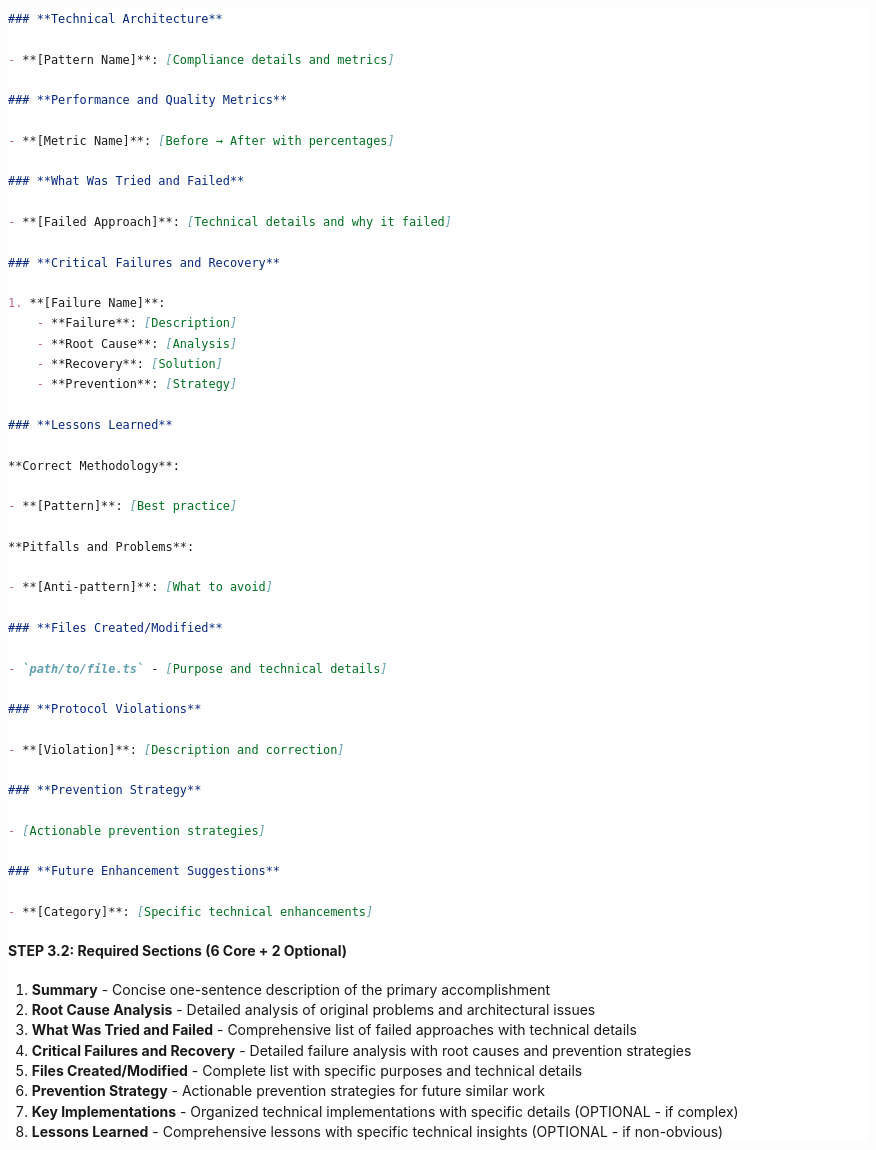 ```markdown
### **Technical Architecture**

- **[Pattern Name]**: [Compliance details and metrics]

### **Performance and Quality Metrics**

- **[Metric Name]**: [Before → After with percentages]

### **What Was Tried and Failed**

- **[Failed Approach]**: [Technical details and why it failed]

### **Critical Failures and Recovery**

1. **[Failure Name]**:
    - **Failure**: [Description]
    - **Root Cause**: [Analysis]
    - **Recovery**: [Solution]
    - **Prevention**: [Strategy]

### **Lessons Learned**

**Correct Methodology**:

- **[Pattern]**: [Best practice]

**Pitfalls and Problems**:

- **[Anti-pattern]**: [What to avoid]

### **Files Created/Modified**

- `path/to/file.ts` - [Purpose and technical details]

### **Protocol Violations**

- **[Violation]**: [Description and correction]

### **Prevention Strategy**

- [Actionable prevention strategies]

### **Future Enhancement Suggestions**

- **[Category]**: [Specific technical enhancements]
```

#### **STEP 3.2: Required Sections (6 Core + 2 Optional)**

1. **Summary** - Concise one-sentence description of the primary accomplishment
2. **Root Cause Analysis** - Detailed analysis of original problems and architectural issues
3. **What Was Tried and Failed** - Comprehensive list of failed approaches with technical details
4. **Critical Failures and Recovery** - Detailed failure analysis with root causes and prevention strategies
5. **Files Created/Modified** - Complete list with specific purposes and technical details
6. **Prevention Strategy** - Actionable prevention strategies for future similar work
7. **Key Implementations** - Organized technical implementations with specific details (OPTIONAL - if complex)
8. **Lessons Learned** - Comprehensive lessons with specific technical insights (OPTIONAL - if non-obvious)
